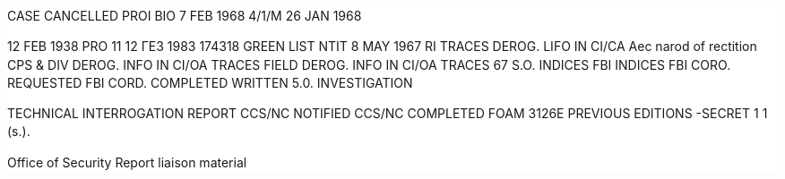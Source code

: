 CASE
CANCELLED
PROI
BIO
7 FEB 1968
4/1/M 26 JAN 1968

12 FEB 1938
PRO 11 12 ГЕЗ 1983
174318
GREEN
LIST
NTIT
8 MAY 1967
RI
TRACES
DEROG. LIFO IN CI/CA
Aec narod of rectition
CPS & DIV
DEROG. INFO IN CI/OA
TRACES
FIELD
DEROG. INFO IN CI/OA
TRACES
67
S.O.
INDICES
FBI
INDICES
FBI CORO.
REQUESTED
FBI CORD.
COMPLETED
WRITTEN
5.0.
INVESTIGATION

TECHNICAL
INTERROGATION
REPORT
CCS/NC
NOTIFIED
CCS/NC
COMPLETED
FOAM
3126E PREVIOUS EDITIONS
-SECRET
1
1
(s.).

Office of Security Report
liaison material
